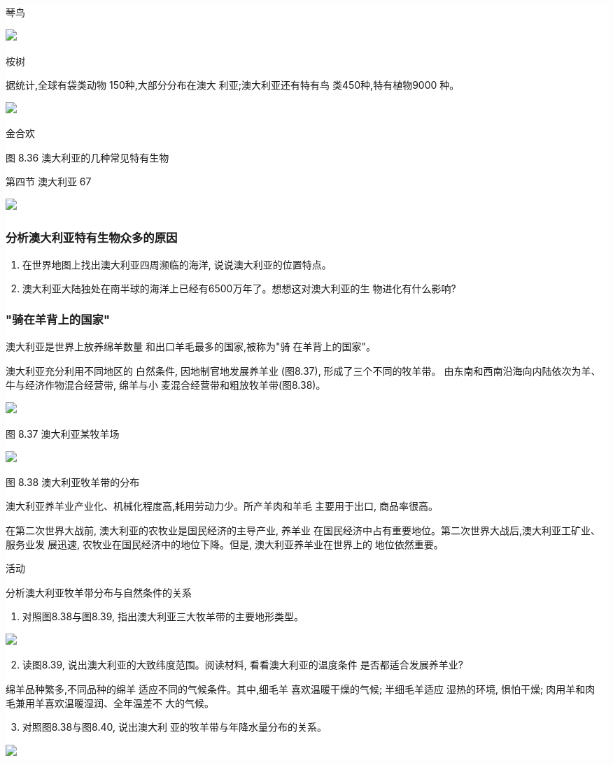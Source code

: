 琴鸟

![](_page_70_Picture_11.jpeg)

桉树

据统计,全球有袋类动物 150种,大部分分布在澳大 利亚;澳大利亚还有特有鸟 类450种,特有植物9000 种。

![](_page_70_Picture_14.jpeg)

金合欢

图 8.36 澳大利亚的几种常见特有生物

第四节 澳大利亚 67

![](_page_71_Figure_0.jpeg)

### 分析澳大利亚特有生物众多的原因

1. 在世界地图上找出澳大利亚四周濒临的海洋, 说说澳大利亚的位置特点。

2. 澳大利亚大陆独处在南半球的海洋上已经有6500万年了。想想这对澳大利亚的生 物进化有什么影响?

### "骑在羊背上的国家"

澳大利亚是世界上放养绵羊数量 和出口羊毛最多的国家,被称为"骑 在羊背上的国家"。

澳大利亚充分利用不同地区的 白然条件, 因地制官地发展养羊业 (图8.37), 形成了三个不同的牧羊带。 由东南和西南沿海向内陆依次为羊、 牛与经济作物混合经营带, 绵羊与小 麦混合经营带和粗放牧羊带(图8.38)。

![](_page_71_Picture_7.jpeg)

图 8.37 澳大利亚某牧羊场

![](_page_71_Figure_9.jpeg)

图 8.38 澳大利亚牧羊带的分布

澳大利亚养羊业产业化、机械化程度高,耗用劳动力少。所产羊肉和羊毛 主要用于出口, 商品率很高。

在第二次世界大战前, 澳大利亚的农牧业是国民经济的主导产业, 养羊业 在国民经济中占有重要地位。第二次世界大战后,澳大利亚工矿业、服务业发 展迅速, 农牧业在国民经济中的地位下降。但是, 澳大利亚养羊业在世界上的 地位依然重要。

活动

分析澳大利亚牧羊带分布与自然条件的关系

1. 对照图8.38与图8.39, 指出澳大利亚三大牧羊带的主要地形类型。

![](_page_72_Figure_5.jpeg)

2. 读图8.39, 说出澳大利亚的大致纬度范围。阅读材料, 看看澳大利亚的温度条件 是否都适合发展养羊业?

绵羊品种繁多,不同品种的绵羊 适应不同的气候条件。其中,细毛羊 喜欢温暖干燥的气候; 半细毛羊适应 湿热的环境, 惧怕干燥; 肉用羊和肉 毛兼用羊喜欢温暖湿润、全年温差不 大的气候。

3. 对照图8.38与图8.40, 说出澳大利 亚的牧羊带与年降水量分布的关系。

![](_page_73_Figure_3.jpeg)
